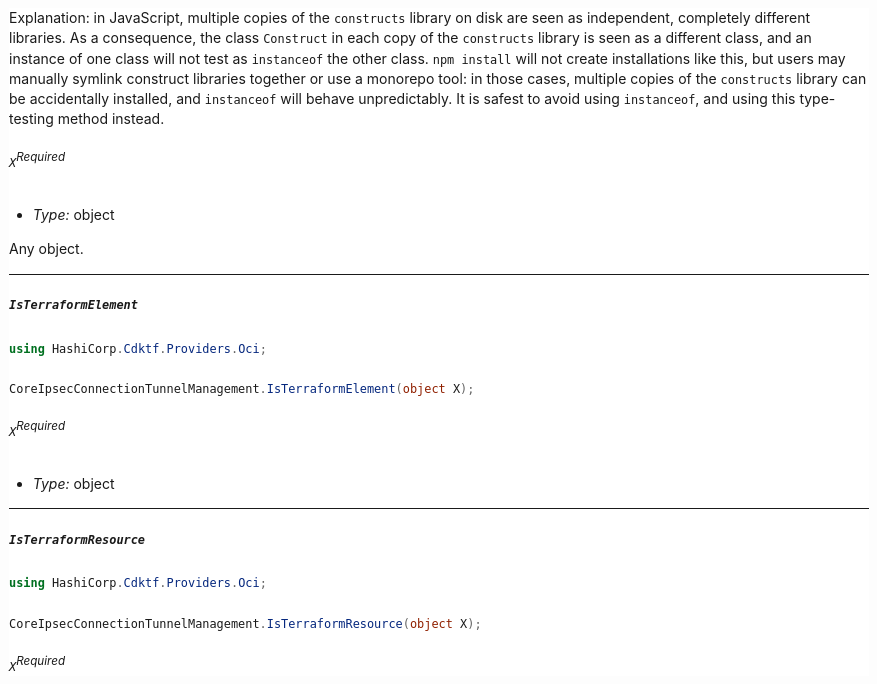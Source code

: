 Explanation: in JavaScript, multiple copies of the `constructs` library on
disk are seen as independent, completely different libraries. As a
consequence, the class `Construct` in each copy of the `constructs` library
is seen as a different class, and an instance of one class will not test as
`instanceof` the other class. `npm install` will not create installations
like this, but users may manually symlink construct libraries together or
use a monorepo tool: in those cases, multiple copies of the `constructs`
library can be accidentally installed, and `instanceof` will behave
unpredictably. It is safest to avoid using `instanceof`, and using
this type-testing method instead.

###### `X`<sup>Required</sup> <a name="X" id="rhizo-co-terraform-provider-oci.coreIpsecConnectionTunnelManagement.CoreIpsecConnectionTunnelManagement.isConstruct.parameter.x"></a>

- *Type:* object

Any object.

---

##### `IsTerraformElement` <a name="IsTerraformElement" id="rhizo-co-terraform-provider-oci.coreIpsecConnectionTunnelManagement.CoreIpsecConnectionTunnelManagement.isTerraformElement"></a>

```csharp
using HashiCorp.Cdktf.Providers.Oci;

CoreIpsecConnectionTunnelManagement.IsTerraformElement(object X);
```

###### `X`<sup>Required</sup> <a name="X" id="rhizo-co-terraform-provider-oci.coreIpsecConnectionTunnelManagement.CoreIpsecConnectionTunnelManagement.isTerraformElement.parameter.x"></a>

- *Type:* object

---

##### `IsTerraformResource` <a name="IsTerraformResource" id="rhizo-co-terraform-provider-oci.coreIpsecConnectionTunnelManagement.CoreIpsecConnectionTunnelManagement.isTerraformResource"></a>

```csharp
using HashiCorp.Cdktf.Providers.Oci;

CoreIpsecConnectionTunnelManagement.IsTerraformResource(object X);
```

###### `X`<sup>Required</sup> <a name="X" id="rhizo-co-terraform-provider-oci.coreIpsecConnectionTunnelManagement.CoreIpsecConnectionTunnelManagement.isTerraformResource.parameter.x"></a>
